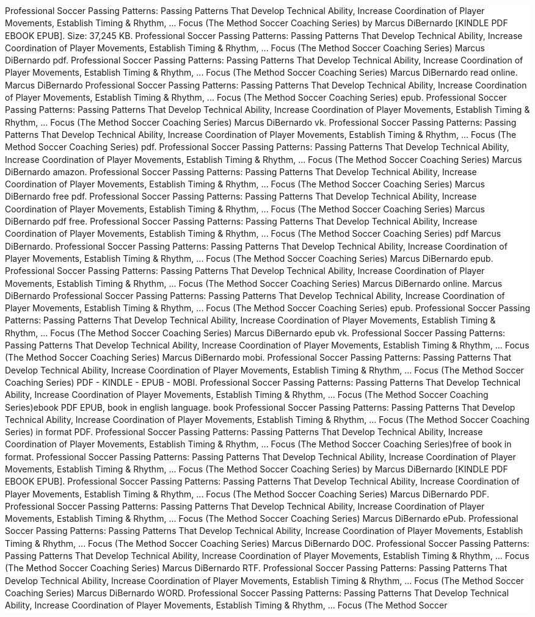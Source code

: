 Professional Soccer Passing Patterns: Passing Patterns That Develop Technical Ability, Increase Coordination of Player Movements, Establish Timing & Rhythm, ... Focus (The Method Soccer Coaching Series) by Marcus DiBernardo [KINDLE PDF EBOOK EPUB]. Size: 37,245 KB. Professional Soccer Passing Patterns: Passing Patterns That Develop Technical Ability, Increase Coordination of Player Movements, Establish Timing & Rhythm, ... Focus (The Method Soccer Coaching Series) Marcus DiBernardo pdf. Professional Soccer Passing Patterns: Passing Patterns That Develop Technical Ability, Increase Coordination of Player Movements, Establish Timing & Rhythm, ... Focus (The Method Soccer Coaching Series) Marcus DiBernardo read online. Marcus DiBernardo Professional Soccer Passing Patterns: Passing Patterns That Develop Technical Ability, Increase Coordination of Player Movements, Establish Timing & Rhythm, ... Focus (The Method Soccer Coaching Series) epub. Professional Soccer Passing Patterns: Passing Patterns That Develop Technical Ability, Increase Coordination of Player Movements, Establish Timing & Rhythm, ... Focus (The Method Soccer Coaching Series) Marcus DiBernardo vk. Professional Soccer Passing Patterns: Passing Patterns That Develop Technical Ability, Increase Coordination of Player Movements, Establish Timing & Rhythm, ... Focus (The Method Soccer Coaching Series) pdf. Professional Soccer Passing Patterns: Passing Patterns That Develop Technical Ability, Increase Coordination of Player Movements, Establish Timing & Rhythm, ... Focus (The Method Soccer Coaching Series) Marcus DiBernardo amazon. Professional Soccer Passing Patterns: Passing Patterns That Develop Technical Ability, Increase Coordination of Player Movements, Establish Timing & Rhythm, ... Focus (The Method Soccer Coaching Series) Marcus DiBernardo free pdf. Professional Soccer Passing Patterns: Passing Patterns That Develop Technical Ability, Increase Coordination of Player Movements, Establish Timing & Rhythm, ... Focus (The Method Soccer Coaching Series) Marcus DiBernardo pdf free. Professional Soccer Passing Patterns: Passing Patterns That Develop Technical Ability, Increase Coordination of Player Movements, Establish Timing & Rhythm, ... Focus (The Method Soccer Coaching Series) pdf Marcus DiBernardo. Professional Soccer Passing Patterns: Passing Patterns That Develop Technical Ability, Increase Coordination of Player Movements, Establish Timing & Rhythm, ... Focus (The Method Soccer Coaching Series) Marcus DiBernardo epub. Professional Soccer Passing Patterns: Passing Patterns That Develop Technical Ability, Increase Coordination of Player Movements, Establish Timing & Rhythm, ... Focus (The Method Soccer Coaching Series) Marcus DiBernardo online. Marcus DiBernardo Professional Soccer Passing Patterns: Passing Patterns That Develop Technical Ability, Increase Coordination of Player Movements, Establish Timing & Rhythm, ... Focus (The Method Soccer Coaching Series) epub. Professional Soccer Passing Patterns: Passing Patterns That Develop Technical Ability, Increase Coordination of Player Movements, Establish Timing & Rhythm, ... Focus (The Method Soccer Coaching Series) Marcus DiBernardo epub vk. Professional Soccer Passing Patterns: Passing Patterns That Develop Technical Ability, Increase Coordination of Player Movements, Establish Timing & Rhythm, ... Focus (The Method Soccer Coaching Series) Marcus DiBernardo mobi. Professional Soccer Passing Patterns: Passing Patterns That Develop Technical Ability, Increase Coordination of Player Movements, Establish Timing & Rhythm, ... Focus (The Method Soccer Coaching Series) PDF - KINDLE - EPUB - MOBI. Professional Soccer Passing Patterns: Passing Patterns That Develop Technical Ability, Increase Coordination of Player Movements, Establish Timing & Rhythm, ... Focus (The Method Soccer Coaching Series)ebook PDF EPUB, book in english language. book Professional Soccer Passing Patterns: Passing Patterns That Develop Technical Ability, Increase Coordination of Player Movements, Establish Timing & Rhythm, ... Focus (The Method Soccer Coaching Series) in format PDF. Professional Soccer Passing Patterns: Passing Patterns That Develop Technical Ability, Increase Coordination of Player Movements, Establish Timing & Rhythm, ... Focus (The Method Soccer Coaching Series)free of book in format. Professional Soccer Passing Patterns: Passing Patterns That Develop Technical Ability, Increase Coordination of Player Movements, Establish Timing & Rhythm, ... Focus (The Method Soccer Coaching Series) by Marcus DiBernardo [KINDLE PDF EBOOK EPUB]. Professional Soccer Passing Patterns: Passing Patterns That Develop Technical Ability, Increase Coordination of Player Movements, Establish Timing & Rhythm, ... Focus (The Method Soccer Coaching Series) Marcus DiBernardo PDF. Professional Soccer Passing Patterns: Passing Patterns That Develop Technical Ability, Increase Coordination of Player Movements, Establish Timing & Rhythm, ... Focus (The Method Soccer Coaching Series) Marcus DiBernardo ePub. Professional Soccer Passing Patterns: Passing Patterns That Develop Technical Ability, Increase Coordination of Player Movements, Establish Timing & Rhythm, ... Focus (The Method Soccer Coaching Series) Marcus DiBernardo DOC. Professional Soccer Passing Patterns: Passing Patterns That Develop Technical Ability, Increase Coordination of Player Movements, Establish Timing & Rhythm, ... Focus (The Method Soccer Coaching Series) Marcus DiBernardo RTF. Professional Soccer Passing Patterns: Passing Patterns That Develop Technical Ability, Increase Coordination of Player Movements, Establish Timing & Rhythm, ... Focus (The Method Soccer Coaching Series) Marcus DiBernardo WORD. Professional Soccer Passing Patterns: Passing Patterns That Develop Technical Ability, Increase Coordination of Player Movements, Establish Timing & Rhythm, ... Focus (The Method Soccer